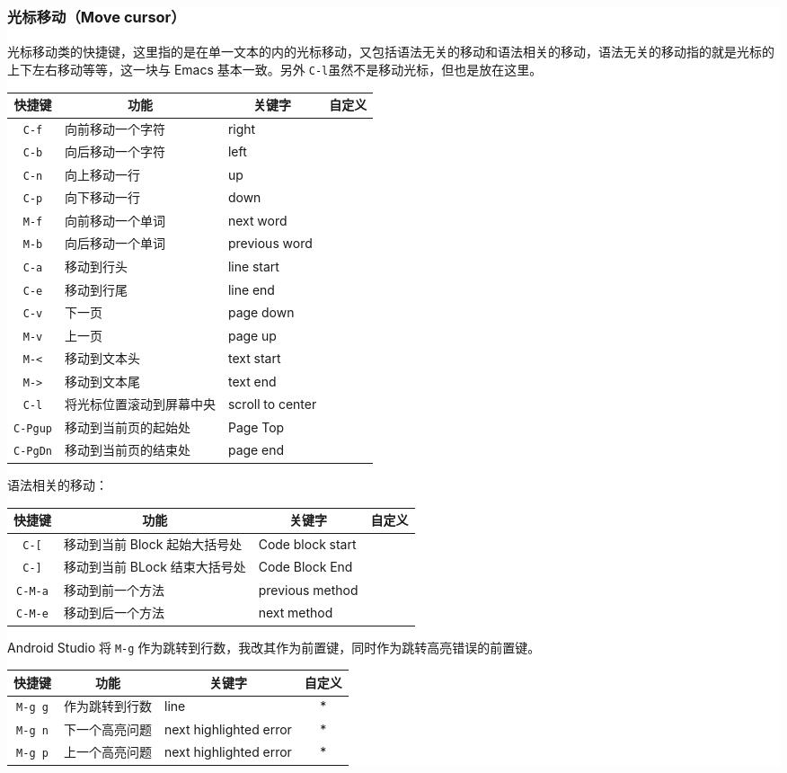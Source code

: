 ### 光标移动（Move cursor）

光标移动类的快捷键，这里指的是在单一文本的内的光标移动，又包括语法无关的移动和语法相关的移动，语法无关的移动指的就是光标的上下左右移动等等，这一块与 Emacs 基本一致。另外 `C-l`虽然不是移动光标，但也是放在这里。

| 快捷键 | 功能 | 关键字 | 自定义 |
|:---:| --- | --- |:---:|
| `C-f` | 向前移动一个字符 | right | |
| `C-b` | 向后移动一个字符 | left | |
| `C-n` | 向上移动一行 | up | |
| `C-p` | 向下移动一行 | down | |
| `M-f` | 向前移动一个单词 | next word |  |
| `M-b` | 向后移动一个单词 | previous word |  |
| `C-a` | 移动到行头 | line start |  |
| `C-e` | 移动到行尾 | line end | |
| `C-v` | 下一页 | page down |  |
| `M-v` | 上一页 | page up | |
| `M-<` | 移动到文本头 | text start |  |
| `M->` | 移动到文本尾 | text end |  |
| `C-l` | 将光标位置滚动到屏幕中央 | scroll to center | |
| `C-Pgup` | 移动到当前页的起始处 | Page Top | |
| `C-PgDn` | 移动到当前页的结束处 | page end | |

 
语法相关的移动： 

| 快捷键 | 功能 | 关键字 | 自定义 |
|:---:| --- | --- |:---:|
| `C-[` | 移动到当前 Block 起始大括号处 | Code block start | |
| `C-]` | 移动到当前 BLock 结束大括号处 | Code Block End | |
| `C-M-a` | 移动到前一个方法 | previous method | |
| `C-M-e` | 移动到后一个方法 | next method | |


Android Studio 将 `M-g` 作为跳转到行数，我改其作为前置键，同时作为跳转高亮错误的前置键。

| 快捷键 | 功能 | 关键字 | 自定义 |
|:---:| --- | --- |:---:|
| `M-g g` | 作为跳转到行数 | line | * |
| `M-g n` | 下一个高亮问题 | next highlighted error | * |
| `M-g p` | 上一个高亮问题 | next highlighted error | * |
